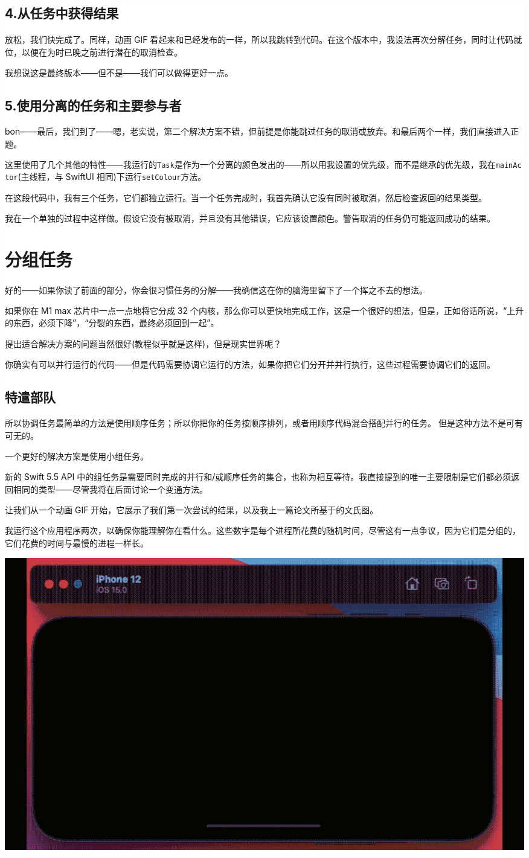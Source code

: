 ## 4.从任务中获得结果

放松，我们快完成了。同样，动画 GIF 看起来和已经发布的一样，所以我跳转到代码。在这个版本中，我设法再次分解任务，同时让代码就位，以便在为时已晚之前进行潜在的取消检查。

我想说这是最终版本——但不是——我们可以做得更好一点。

## 5.使用分离的任务和主要参与者

bon——最后，我们到了——嗯，老实说，第二个解决方案不错，但前提是你能跳过任务的取消或放弃。和最后两个一样，我们直接进入正题。

这里使用了几个其他的特性——我运行的`Task`是作为一个分离的颜色发出的——所以用我设置的优先级，而不是继承的优先级，我在`mainActor`(主线程，与 SwiftUI 相同)下运行`setColour`方法。

在这段代码中，我有三个任务，它们都独立运行。当一个任务完成时，我首先确认它没有同时被取消，然后检查返回的结果类型。

我在一个单独的过程中这样做。假设它没有被取消，并且没有其他错误，它应该设置颜色。警告取消的任务仍可能返回成功的结果。

# 分组任务

好的——如果你读了前面的部分，你会很习惯任务的分解——我确信这在你的脑海里留下了一个挥之不去的想法。

如果你在 M1 max 芯片中一点一点地将它分成 32 个内核，那么你可以更快地完成工作，这是一个很好的想法，但是，正如俗话所说，“上升的东西，必须下降”，“分裂的东西，最终必须回到一起”。

提出适合解决方案的问题当然很好(教程似乎就是这样)，但是现实世界呢？

你确实有可以并行运行的代码——但是代码需要协调它运行的方法，如果你把它们分开并并行执行，这些过程需要协调它们的返回。

## 特遣部队

所以协调任务最简单的方法是使用顺序任务；所以你把你的任务按顺序排列，或者用顺序代码混合搭配并行的任务。
但是这种方法不是可有可无的。

一个更好的解决方案是使用小组任务。

新的 Swift 5.5 API 中的组任务是需要同时完成的并行和/或顺序任务的集合，也称为相互等待。我直接提到的唯一主要限制是它们都必须返回相同的类型——尽管我将在后面讨论一个变通方法。

让我们从一个动画 GIF 开始，它展示了我们第一次尝试的结果，以及我上一篇论文所基于的文氏图。

我运行这个应用程序两次，以确保你能理解你在看什么。这些数字是每个进程所花费的随机时间，尽管这有一点争议，因为它们是分组的，它们花费的时间与最慢的进程一样长。

![](img/3e2624c51ebefdcd6bfcbdee0f718b0d.png)
